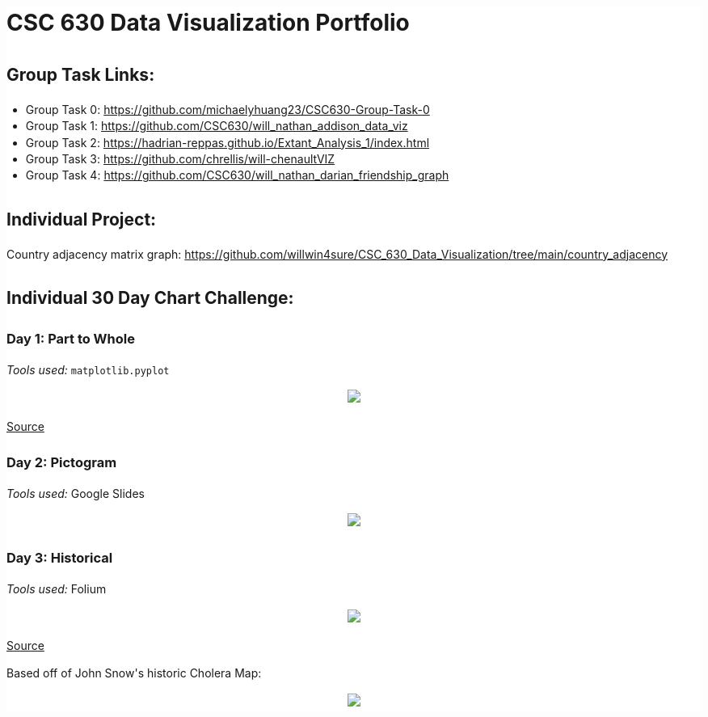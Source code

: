 # CSC 630 Data Visualization Portfolio

## Group Task Links:

* Group Task 0: https://github.com/michaelyhuang23/CSC630-Group-Task-0
* Group Task 1: https://github.com/CSC630/will_nathan_addison_data_viz
* Group Task 2: https://hadrian-reppas.github.io/Extant_Analysis_1/index.html
* Group Task 3: https://github.com/chrellis/will-chenaultVIZ
* Group Task 4: https://github.com/CSC630/will_nathan_darian_friendship_graph

## Individual Project:

Country adjacency matrix graph: https://github.com/willwin4sure/CSC_630_Data_Visualization/tree/main/country_adjacency

## Individual 30 Day Chart Challenge:

### Day 1: Part to Whole

*Tools used:* `matplotlib.pyplot`

<p align="center">
    <img src="creations/01_part_to_whole.png" width="800">
</p>

[Source](https://github.com/willwin4sure/CSC_630_Data_Visualization/blob/main/code/01_part_to_whole.py)

### Day 2: Pictogram

*Tools used:* Google Slides

<p align="center">
    <img src="creations/02_pictogram.png" width="800">
</p>

### Day 3: Historical

*Tools used:* Folium

<p align="center">
    <img src="creations/03_historical.PNG" width="800">
</p>

[Source](https://github.com/willwin4sure/CSC_630_Data_Visualization/blob/main/code/03_historical.py)

Based off of John Snow's historic Cholera Map:

<p align="center">
    <img src="creations/03_historical_orig.jpg" width="800">
</p>
